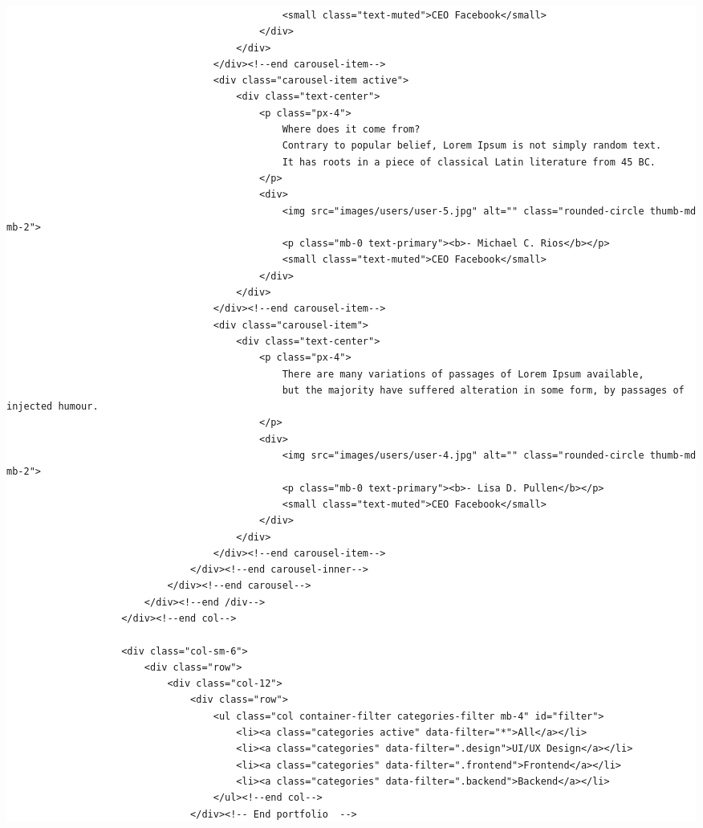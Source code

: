                                                     <small class="text-muted">CEO Facebook</small>
                                                </div>                                                            
                                            </div>
                                        </div><!--end carousel-item-->
                                        <div class="carousel-item active">
                                            <div class="text-center">
                                                <p class="px-4">                                                                
                                                    Where does it come from?
                                                    Contrary to popular belief, Lorem Ipsum is not simply random text. 
                                                    It has roots in a piece of classical Latin literature from 45 BC.
                                                </p>
                                                <div>
                                                    <img src="images/users/user-5.jpg" alt="" class="rounded-circle thumb-md mb-2">
                                                    <p class="mb-0 text-primary"><b>- Michael C. Rios</b></p>
                                                    <small class="text-muted">CEO Facebook</small>
                                                </div>                                                            
                                            </div>
                                        </div><!--end carousel-item-->
                                        <div class="carousel-item">
                                            <div class="text-center">
                                                <p class="px-4">
                                                    There are many variations of passages of Lorem Ipsum available, 
                                                    but the majority have suffered alteration in some form, by passages of  injected humour. 
                                                </p>
                                                <div>
                                                    <img src="images/users/user-4.jpg" alt="" class="rounded-circle thumb-md mb-2">
                                                    <p class="mb-0 text-primary"><b>- Lisa D. Pullen</b></p>
                                                    <small class="text-muted">CEO Facebook</small>
                                                </div>                                                            
                                            </div>
                                        </div><!--end carousel-item-->
                                    </div><!--end carousel-inner-->                                    
                                </div><!--end carousel-->
                            </div><!--end /div-->
                        </div><!--end col-->  
                            
                        <div class="col-sm-6">
                            <div class="row">
                                <div class="col-12">                                   
                                    <div class="row">
                                        <ul class="col container-filter categories-filter mb-4" id="filter">
                                            <li><a class="categories active" data-filter="*">All</a></li>
                                            <li><a class="categories" data-filter=".design">UI/UX Design</a></li>
                                            <li><a class="categories" data-filter=".frontend">Frontend</a></li>
                                            <li><a class="categories" data-filter=".backend">Backend</a></li>
                                        </ul><!--end col-->  
                                    </div><!-- End portfolio  -->                                    
                                    